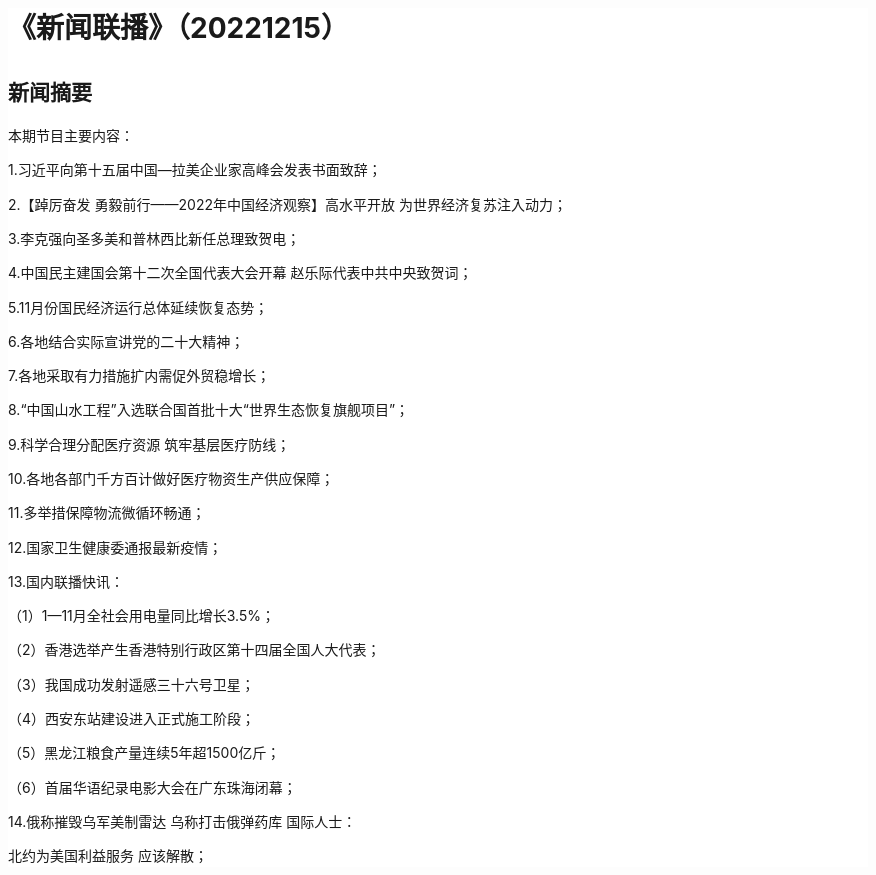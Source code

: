 # 《新闻联播》（20221215）

## 新闻摘要

本期节目主要内容：


1.习近平向第十五届中国—拉美企业家高峰会发表书面致辞；


2.【踔厉奋发 勇毅前行——2022年中国经济观察】高水平开放 为世界经济复苏注入动力；


3.李克强向圣多美和普林西比新任总理致贺电；


4.中国民主建国会第十二次全国代表大会开幕 赵乐际代表中共中央致贺词；


5.11月份国民经济运行总体延续恢复态势；


6.各地结合实际宣讲党的二十大精神；


7.各地采取有力措施扩内需促外贸稳增长；


8.“中国山水工程”入选联合国首批十大“世界生态恢复旗舰项目”；


9.科学合理分配医疗资源 筑牢基层医疗防线；


10.各地各部门千方百计做好医疗物资生产供应保障；


11.多举措保障物流微循环畅通；


12.国家卫生健康委通报最新疫情；


13.国内联播快讯：


（1）1—11月全社会用电量同比增长3.5%；


（2）香港选举产生香港特别行政区第十四届全国人大代表；


（3）我国成功发射遥感三十六号卫星；


（4）西安东站建设进入正式施工阶段；


（5）黑龙江粮食产量连续5年超1500亿斤；


（6）首届华语纪录电影大会在广东珠海闭幕；


14.俄称摧毁乌军美制雷达 乌称打击俄弹药库 国际人士：

北约为美国利益服务 应该解散；
